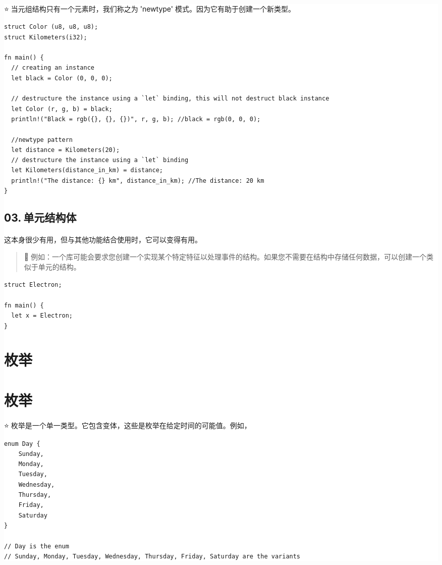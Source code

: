 ⭐️ 当元组结构只有一个元素时，我们称之为 'newtype' 模式。因为它有助于创建一个新类型。

```
struct Color (u8, u8, u8);
struct Kilometers(i32);

fn main() {
  // creating an instance
  let black = Color (0, 0, 0);

  // destructure the instance using a `let` binding, this will not destruct black instance
  let Color (r, g, b) = black;
  println!("Black = rgb({}, {}, {})", r, g, b); //black = rgb(0, 0, 0);

  //newtype pattern
  let distance = Kilometers(20);
  // destructure the instance using a `let` binding
  let Kilometers(distance_in_km) = distance;
  println!("The distance: {} km", distance_in_km); //The distance: 20 km
} 
```

## 03\. 单元结构体

这本身很少有用，但与其他功能结合使用时，它可以变得有用。

> 📖 例如：一个库可能会要求您创建一个实现某个特定特征以处理事件的结构。如果您不需要在结构中存储任何数据，可以创建一个类似于单元的结构。

```
struct Electron;

fn main() {
  let x = Electron;
} 
```

# 枚举

# 枚举

⭐️ 枚举是一个单一类型。它包含变体，这些是枚举在给定时间的可能值。例如，

```
enum Day {
    Sunday,
    Monday, 
    Tuesday, 
    Wednesday, 
    Thursday,
    Friday,
    Saturday
}

// Day is the enum
// Sunday, Monday, Tuesday, Wednesday, Thursday, Friday, Saturday are the variants 
```
